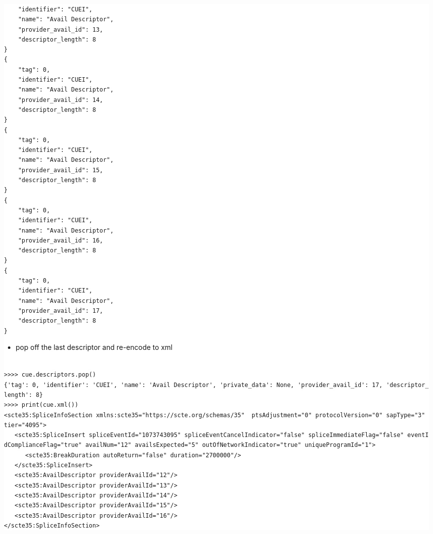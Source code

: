 ```py3
    "identifier": "CUEI",
    "name": "Avail Descriptor",
    "provider_avail_id": 13,
    "descriptor_length": 8
}
{
    "tag": 0,
    "identifier": "CUEI",
    "name": "Avail Descriptor",
    "provider_avail_id": 14,
    "descriptor_length": 8
}
{
    "tag": 0,
    "identifier": "CUEI",
    "name": "Avail Descriptor",
    "provider_avail_id": 15,
    "descriptor_length": 8
}
{
    "tag": 0,
    "identifier": "CUEI",
    "name": "Avail Descriptor",
    "provider_avail_id": 16,
    "descriptor_length": 8
}
{
    "tag": 0,
    "identifier": "CUEI",
    "name": "Avail Descriptor",
    "provider_avail_id": 17,
    "descriptor_length": 8
}
```
* pop off the last descriptor and re-encode to xml
```py3

>>>> cue.descriptors.pop()
{'tag': 0, 'identifier': 'CUEI', 'name': 'Avail Descriptor', 'private_data': None, 'provider_avail_id': 17, 'descriptor_length': 8}
>>>> print(cue.xml())
<scte35:SpliceInfoSection xmlns:scte35="https://scte.org/schemas/35"  ptsAdjustment="0" protocolVersion="0" sapType="3" tier="4095">
   <scte35:SpliceInsert spliceEventId="1073743095" spliceEventCancelIndicator="false" spliceImmediateFlag="false" eventIdComplianceFlag="true" availNum="12" availsExpected="5" outOfNetworkIndicator="true" uniqueProgramId="1">
      <scte35:BreakDuration autoReturn="false" duration="2700000"/>
   </scte35:SpliceInsert>
   <scte35:AvailDescriptor providerAvailId="12"/>
   <scte35:AvailDescriptor providerAvailId="13"/>
   <scte35:AvailDescriptor providerAvailId="14"/>
   <scte35:AvailDescriptor providerAvailId="15"/>
   <scte35:AvailDescriptor providerAvailId="16"/>
</scte35:SpliceInfoSection>
```
